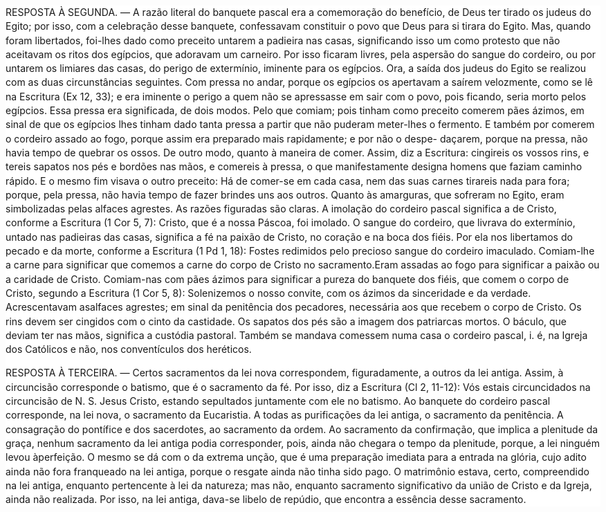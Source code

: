 RESPOSTA À SEGUNDA. — A razão literal do banquete pascal era a comemoração do benefício, de Deus ter tirado os judeus do Egito; por isso, com a celebração desse banquete, confessavam constituir o povo que Deus para si tirara do Egito. Mas, quando foram libertados, foi-lhes dado como preceito untarem a padieira nas casas, significando isso um como protesto que não aceitavam os ritos dos egípcios, que adoravam um carneiro. Por isso ficaram livres, pela aspersão do sangue do cordeiro, ou por untarem os limiares das casas, do perigo de extermínio, iminente para os egípcios. Ora, a saída dos judeus do Egito se realizou com as duas circunstâncias seguintes. Com pressa no andar, porque os egípcios os apertavam a saírem velozmente, como se lê na Escritura (Ex 12, 33); e era iminente o perigo a quem não se apressasse em sair com o povo, pois ficando, seria morto pelos egípcios. Essa pressa era significada, de dois modos. Pelo que comiam; pois tinham como preceito comerem pães ázimos, em sinal de que os egípcios lhes tinham dado tanta pressa a partir que não puderam meter-lhes o fermento. E também por comerem o cordeiro assado ao fogo, porque assim era preparado mais rapidamente; e por não o despe- daçarem, porque na pressa, não havia tempo de quebrar os ossos. De outro modo, quanto à maneira de comer. Assim, diz a Escritura: cingireis os vossos rins, e tereis sapatos nos pés e bordões nas mãos, e comereis à pressa, o que manifestamente designa homens que faziam caminho rápido. E o mesmo fim visava o outro preceito: Há de comer-se em cada casa, nem das suas carnes tirareis nada para fora; porque, pela pressa, não havia tempo de fazer brindes uns aos outros. Quanto às amarguras, que sofreram no Egito, eram simbolizadas pelas alfaces agrestes. As razões figuradas são claras. A imolação do cordeiro pascal significa a de Cristo, conforme a Escritura (1 Cor 5, 7): Cristo, que é a nossa Páscoa, foi imolado. O sangue do cordeiro, que livrava do extermínio, untado nas padieiras das casas, significa a fé na paixão de Cristo, no coração e na boca dos fiéis. Por ela nos libertamos do pecado e da morte, conforme a Escritura (1 Pd 1, 18): Fostes redimidos pelo precioso sangue do cordeiro imaculado. Comiam-lhe a carne para significar que comemos a carne do corpo de Cristo no sacramento.Eram assadas ao fogo para significar a paixão ou a caridade de Cristo. Comiam-nas com pães ázimos para significar a pureza do banquete dos fiéis, que comem o corpo de Cristo, segundo a Escritura (1 Cor 5, 8): Solenizemos o nosso convite, com os ázimos da sinceridade e da verdade. Acrescentavam asalfaces agrestes; em sinal da penitência dos pecadores, necessária aos que recebem o corpo de Cristo. Os rins devem ser cingidos com o cinto da castidade. Os sapatos dos pés são a imagem dos patriarcas mortos. O báculo, que deviam ter nas mãos, significa a custódia pastoral. Também se mandava comessem numa casa o cordeiro pascal, i. é, na Igreja dos Católicos e não, nos conventículos dos heréticos.  

RESPOSTA À TERCEIRA. — Certos sacramentos da lei nova correspondem, figuradamente, a outros da lei antiga. Assim, à circuncisão corresponde o batismo, que é o sacramento da fé. Por isso, diz a Escritura (Cl 2, 11-12): Vós estais circuncidados na circuncisão de N. S. Jesus Cristo, estando sepultados juntamente com ele no batismo. Ao banquete do cordeiro pascal corresponde, na lei nova, o sacramento da Eucaristia. A todas as purificações da lei antiga, o sacramento da penitência. A consagração do pontífice e dos sacerdotes, ao sacramento da ordem. Ao sacramento da confirmação, que implica a plenitude da graça, nenhum sacramento da lei antiga podia corresponder, pois, ainda não chegara o tempo da plenitude, porque, a lei ninguém levou àperfeição. O mesmo se dá com o da extrema unção, que é uma preparação imediata para a entrada na glória, cujo adito ainda não fora franqueado na lei antiga, porque o resgate ainda não tinha sido pago. O matrimônio estava, certo, compreendido na lei antiga, enquanto pertencente à lei da natureza; mas não, enquanto sacramento significativo da união de Cristo e da Igreja, ainda não realizada. Por isso, na lei antiga, dava-se libelo de repúdio, que encontra a essência desse sacramento.  
